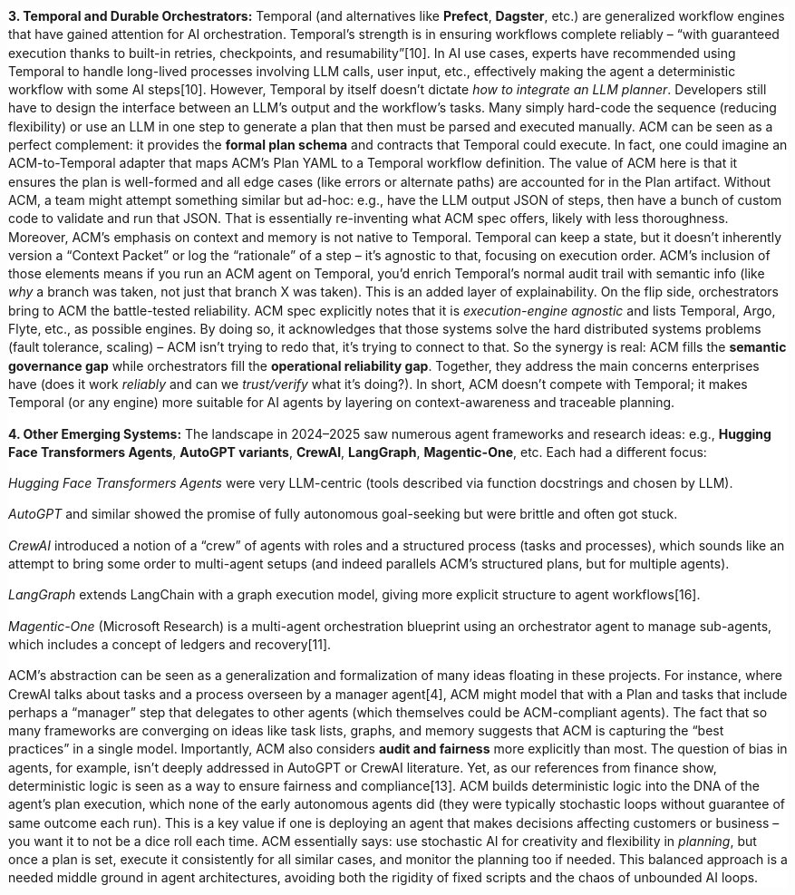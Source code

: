 **3. Temporal and Durable Orchestrators:** Temporal (and alternatives like **Prefect**, **Dagster**, etc.) are generalized workflow engines that have gained attention for AI orchestration. Temporal’s strength is in ensuring workflows complete reliably – “with guaranteed execution thanks to built-in retries, checkpoints, and resumability”[10]. In AI use cases, experts have recommended using Temporal to handle long-lived processes involving LLM calls, user input, etc., effectively making the agent a deterministic workflow with some AI steps[10]. However, Temporal by itself doesn’t dictate *how to integrate an LLM planner*. Developers still have to design the interface between an LLM’s output and the workflow’s tasks. Many simply hard-code the sequence (reducing flexibility) or use an LLM in one step to generate a plan that then must be parsed and executed manually. ACM can be seen as a perfect complement: it provides the **formal plan schema** and contracts that Temporal could execute. In fact, one could imagine an ACM-to-Temporal adapter that maps ACM’s Plan YAML to a Temporal workflow definition. The value of ACM here is that it ensures the plan is well-formed and all edge cases (like errors or alternate paths) are accounted for in the Plan artifact. Without ACM, a team might attempt something similar but ad-hoc: e.g., have the LLM output JSON of steps, then have a bunch of custom code to validate and run that JSON. That is essentially re-inventing what ACM spec offers, likely with less thoroughness. Moreover, ACM’s emphasis on context and memory is not native to Temporal. Temporal can keep a state, but it doesn’t inherently version a “Context Packet” or log the “rationale” of a step – it’s agnostic to that, focusing on execution order. ACM’s inclusion of those elements means if you run an ACM agent on Temporal, you’d enrich Temporal’s normal audit trail with semantic info (like *why* a branch was taken, not just that branch X was taken). This is an added layer of explainability. On the flip side, orchestrators bring to ACM the battle-tested reliability. ACM spec explicitly notes that it is *execution-engine agnostic* and lists Temporal, Argo, Flyte, etc., as possible engines. By doing so, it acknowledges that those systems solve the hard distributed systems problems (fault tolerance, scaling) – ACM isn’t trying to redo that, it’s trying to connect to that. So the synergy is real: ACM fills the **semantic governance gap** while orchestrators fill the **operational reliability gap**. Together, they address the main concerns enterprises have (does it work *reliably* and can we *trust/verify* what it’s doing?). In short, ACM doesn’t compete with Temporal; it makes Temporal (or any engine) more suitable for AI agents by layering on context-awareness and traceable planning.

**4. Other Emerging Systems:** The landscape in 2024–2025 saw numerous agent frameworks and research ideas: e.g., **Hugging Face Transformers Agents**, **AutoGPT variants**, **CrewAI**, **LangGraph**, **Magentic-One**, etc. Each had a different focus:

*Hugging Face Transformers Agents* were very LLM-centric (tools described via function docstrings and chosen by LLM).

*AutoGPT* and similar showed the promise of fully autonomous goal-seeking but were brittle and often got stuck.

*CrewAI* introduced a notion of a “crew” of agents with roles and a structured process (tasks and processes), which sounds like an attempt to bring some order to multi-agent setups (and indeed parallels ACM’s structured plans, but for multiple agents).

*LangGraph* extends LangChain with a graph execution model, giving more explicit structure to agent workflows[16].

*Magentic-One* (Microsoft Research) is a multi-agent orchestration blueprint using an orchestrator agent to manage sub-agents, which includes a concept of ledgers and recovery[11].

ACM’s abstraction can be seen as a generalization and formalization of many ideas floating in these projects. For instance, where CrewAI talks about tasks and a process overseen by a manager agent[4], ACM might model that with a Plan and tasks that include perhaps a “manager” step that delegates to other agents (which themselves could be ACM-compliant agents). The fact that so many frameworks are converging on ideas like task lists, graphs, and memory suggests that ACM is capturing the “best practices” in a single model. Importantly, ACM also considers **audit and fairness** more explicitly than most. The question of bias in agents, for example, isn’t deeply addressed in AutoGPT or CrewAI literature. Yet, as our references from finance show, deterministic logic is seen as a way to ensure fairness and compliance[13]. ACM builds deterministic logic into the DNA of the agent’s plan execution, which none of the early autonomous agents did (they were typically stochastic loops without guarantee of same outcome each run). This is a key value if one is deploying an agent that makes decisions affecting customers or business – you want it to not be a dice roll each time. ACM essentially says: use stochastic AI for creativity and flexibility in *planning*, but once a plan is set, execute it consistently for all similar cases, and monitor the planning too if needed. This balanced approach is a needed middle ground in agent architectures, avoiding both the rigidity of fixed scripts and the chaos of unbounded AI loops.
